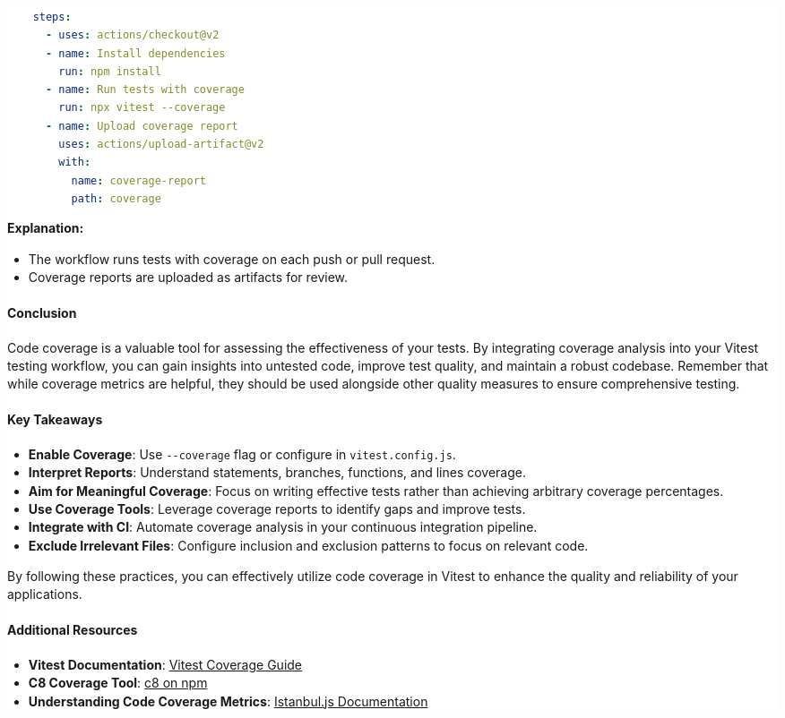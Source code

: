```yaml
    steps:
      - uses: actions/checkout@v2
      - name: Install dependencies
        run: npm install
      - name: Run tests with coverage
        run: npx vitest --coverage
      - name: Upload coverage report
        uses: actions/upload-artifact@v2
        with:
          name: coverage-report
          path: coverage
```

**Explanation:**

- The workflow runs tests with coverage on each push or pull request.
- Coverage reports are uploaded as artifacts for review.

#### Conclusion

Code coverage is a valuable tool for assessing the effectiveness of your tests. By integrating coverage analysis into your Vitest testing workflow, you can gain insights into untested code, improve test quality, and maintain a robust codebase. Remember that while coverage metrics are helpful, they should be used alongside other quality measures to ensure comprehensive testing.

#### Key Takeaways

- **Enable Coverage**: Use `--coverage` flag or configure in `vitest.config.js`.
- **Interpret Reports**: Understand statements, branches, functions, and lines coverage.
- **Aim for Meaningful Coverage**: Focus on writing effective tests rather than achieving arbitrary coverage percentages.
- **Use Coverage Tools**: Leverage coverage reports to identify gaps and improve tests.
- **Integrate with CI**: Automate coverage analysis in your continuous integration pipeline.
- **Exclude Irrelevant Files**: Configure inclusion and exclusion patterns to focus on relevant code.

By following these practices, you can effectively utilize code coverage in Vitest to enhance the quality and reliability of your applications.

#### Additional Resources

- **Vitest Documentation**: [Vitest Coverage Guide](https://vitest.dev/guide/coverage.html)
- **C8 Coverage Tool**: [c8 on npm](https://www.npmjs.com/package/c8)
- **Understanding Code Coverage Metrics**: [Istanbul.js Documentation](https://istanbul.js.org/docs/advanced/coverage-object/)

```ts

```
